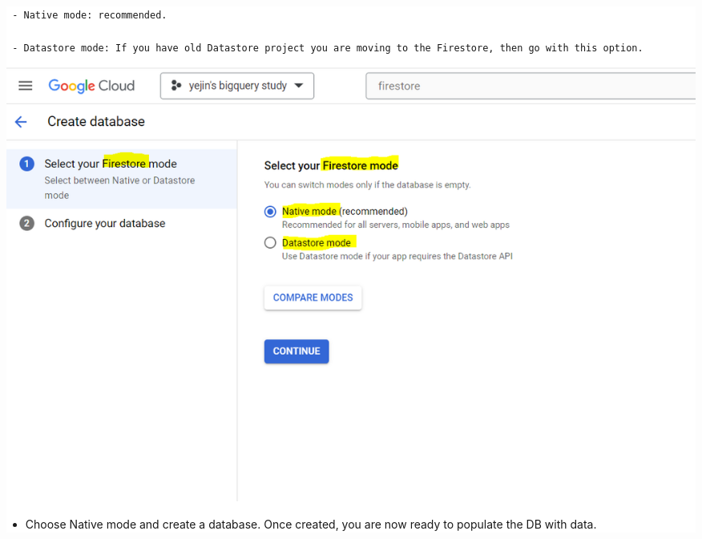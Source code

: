      - Native mode: recommended.

     - Datastore mode: If you have old Datastore project you are moving to the Firestore, then go with this option.

   
   ![firestore-mode](/GCP_pictures/Study-logs/Databases/firestore-mode.PNG "Firestore mode options")


   - Choose Native mode and create a database. Once created, you are now ready to populate the DB with data.


